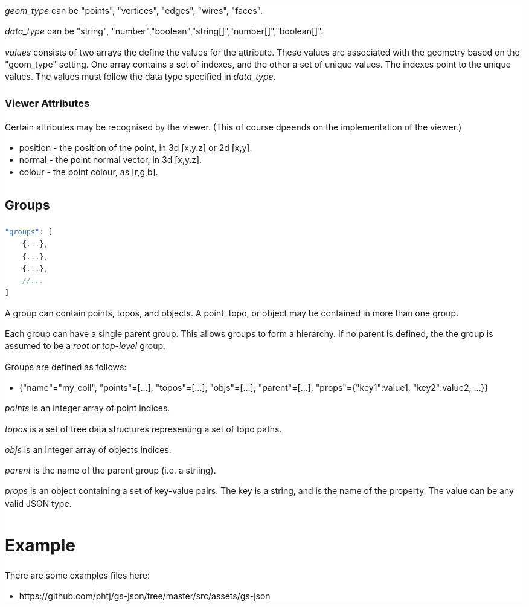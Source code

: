 *geom_type* can be "points", "vertices", "edges", "wires", "faces".

*data_type* can be "string", "number","boolean","string[]","number[]","boolean[]".

*values* consists of two arrays the define the values for the attribute. These values are associated with the geometry based on the "geom_type" setting. One array contains a set of indexes, and the other a set of unique values. The indexes point to the unique values. The values must follow the data type specified in *data_type*.


### Viewer Attributes
Certain attributes may be recognised by the viewer. (This of course dpeends on the implementation of the viewer.)

* position - the position of the point, in 3d [x,y.z] or 2d [x,y].
* normal - the point normal vector, in 3d [x,y.z].
* colour - the point colour, as [r,g,b].

## Groups
```javascript
"groups": [
	{...},
	{...},
	{...},
	//...
]
```
A group can contain points, topos, and objects. A point, topo, or object may be contained in more than one group.

Each group can have a single parent group. This allows groups to form a hierarchy. If no parent is defined, the the group is assumed to be a *root* or *top-level* group.

Groups are defined as follows:
* {"name"="my_coll", "points"=[...], "topos"=[...], "objs"=[...], "parent"=[...], "props"={"key1":value1, "key2":value2, ...}}

*points* is an integer array of point indices.

*topos* is a set of tree data structures representing a set of topo paths.

*objs* is an integer array of objects indices.

*parent* is the name of the parent group (i.e. a striing).

*props* is an object containing a set of key-value pairs. The key is a string, and is the name of the property. The value can be any valid JSON type.

# Example

There are some examples files here:
* https://github.com/phtj/gs-json/tree/master/src/assets/gs-json



